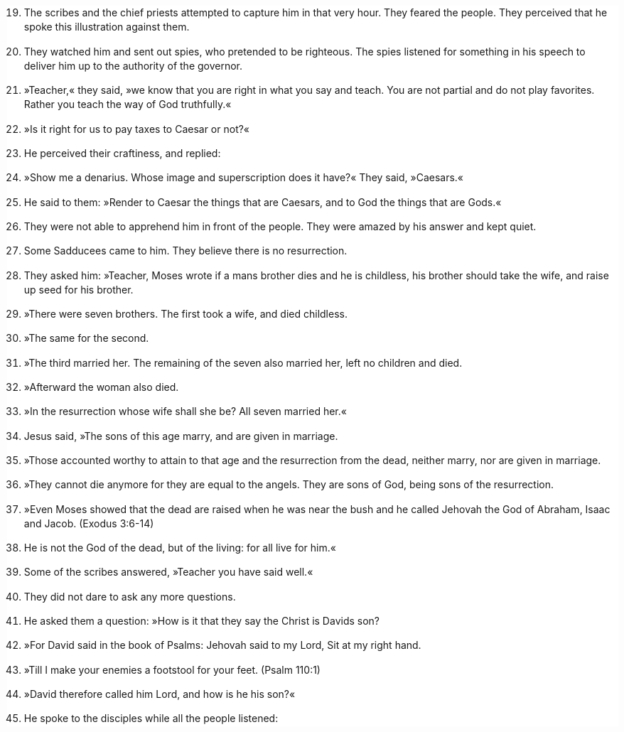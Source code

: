 19. The scribes and the chief priests attempted to capture him in that very hour. They feared the people. They perceived that he spoke this illustration against them.

20. They watched him and sent out spies, who pretended to be righteous. The spies listened for something in his speech to deliver him up to the authority of the governor.

21. »Teacher,« they said, »we know that you are right in what you say and teach. You are not partial and do not play favorites. Rather you teach the way of God truthfully.«

22. »Is it right for us to pay taxes to Caesar or not?«

23. He perceived their craftiness, and replied:

24. »Show me a denarius. Whose image and superscription does it have?« They said, »Caesars.«

25. He said to them: »Render to Caesar the things that are Caesars, and to God the things that are Gods.«

26. They were not able to apprehend him in front of the people. They were amazed by his answer and kept quiet.

27. Some Sadducees came to him. They believe there is no resurrection.

28. They asked him: »Teacher, Moses wrote if a mans brother dies and he is childless, his brother should take the wife, and raise up seed for his brother.

29. »There were seven brothers. The first took a wife, and died childless.

30. »The same for the second.

31. »The third married her. The remaining of the seven also married her, left no children and died.

32. »Afterward the woman also died.

33. »In the resurrection whose wife shall she be? All seven married her.«

34. Jesus said, »The sons of this age marry, and are given in marriage.

35. »Those accounted worthy to attain to that age and the resurrection from the dead, neither marry, nor are given in marriage.

36. »They cannot die anymore for they are equal to the angels. They are sons of God, being sons of the resurrection.

37. »Even Moses showed that the dead are raised when he was near the bush and he called Jehovah the God of Abraham, Isaac and Jacob. (Exodus 3:6-14)

38. He is not the God of the dead, but of the living: for all live for him.«

39. Some of the scribes answered, »Teacher you have said well.«

40. They did not dare to ask any more questions.

41. He asked them a question: »How is it that they say the Christ is Davids son?

42. »For David said in the book of Psalms: Jehovah said to my Lord, Sit at my right hand.

43. »Till I make your enemies a footstool for your feet. (Psalm 110:1)

44. »David therefore called him Lord, and how is he his son?«

45. He spoke to the disciples while all the people listened:
